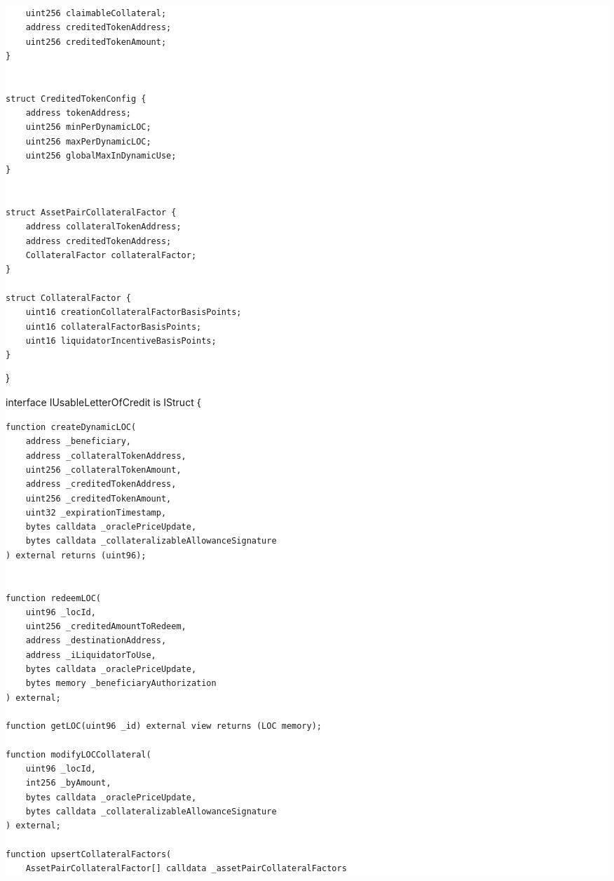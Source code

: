 ```
    uint256 claimableCollateral;
    address creditedTokenAddress;
    uint256 creditedTokenAmount;
}


struct CreditedTokenConfig {
    address tokenAddress;
    uint256 minPerDynamicLOC;
    uint256 maxPerDynamicLOC;
    uint256 globalMaxInDynamicUse;
}


struct AssetPairCollateralFactor {
    address collateralTokenAddress;
    address creditedTokenAddress;
    CollateralFactor collateralFactor;
}

struct CollateralFactor {
    uint16 creationCollateralFactorBasisPoints;
    uint16 collateralFactorBasisPoints;
    uint16 liquidatorIncentiveBasisPoints;
}
```

}

interface IUsableLetterOfCredit is IStruct {

```
function createDynamicLOC(
    address _beneficiary,
    address _collateralTokenAddress,
    uint256 _collateralTokenAmount,
    address _creditedTokenAddress,
    uint256 _creditedTokenAmount,
    uint32 _expirationTimestamp,
    bytes calldata _oraclePriceUpdate,
    bytes calldata _collateralizableAllowanceSignature
) external returns (uint96); 


function redeemLOC(
    uint96 _locId,
    uint256 _creditedAmountToRedeem,
    address _destinationAddress,
    address _iLiquidatorToUse,
    bytes calldata _oraclePriceUpdate,
    bytes memory _beneficiaryAuthorization
) external;

function getLOC(uint96 _id) external view returns (LOC memory);

function modifyLOCCollateral(
    uint96 _locId,
    int256 _byAmount,
    bytes calldata _oraclePriceUpdate,
    bytes calldata _collateralizableAllowanceSignature
) external;

function upsertCollateralFactors(
    AssetPairCollateralFactor[] calldata _assetPairCollateralFactors
```